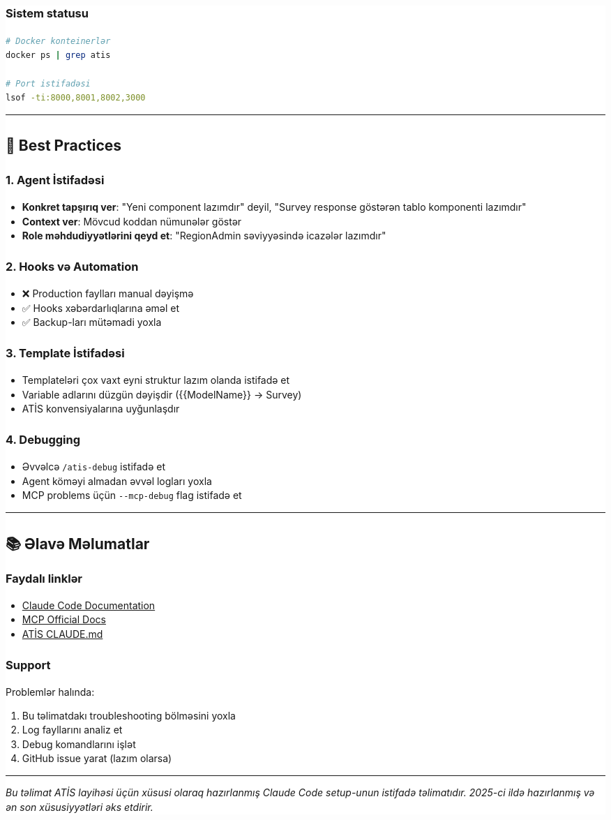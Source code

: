 ### Sistem statusu
```bash
# Docker konteinerlər
docker ps | grep atis

# Port istifadəsi
lsof -ti:8000,8001,8002,3000
```

---

## 🎯 Best Practices

### 1. Agent İstifadəsi
- **Konkret tapşırıq ver**: "Yeni component lazımdır" deyil, "Survey response göstərən tablo komponenti lazımdır"
- **Context ver**: Mövcud koddan nümunələr göstər
- **Role məhdudiyyətlərini qeyd et**: "RegionAdmin səviyyəsində icazələr lazımdır"

### 2. Hooks və Automation
- ❌ Production faylları manual dəyişmə
- ✅ Hooks xəbərdarlıqlarına əməl et  
- ✅ Backup-ları mütəmadi yoxla

### 3. Template İstifadəsi
- Templateləri çox vaxt eyni struktur lazım olanda istifadə et
- Variable adlarını düzgün dəyişdir ({{ModelName}} → Survey)
- ATİS konvensiyalarına uyğunlaşdır

### 4. Debugging  
- Əvvəlcə `/atis-debug` istifadə et
- Agent köməyi almadan əvvəl logları yoxla
- MCP problems üçün `--mcp-debug` flag istifadə et

---

## 📚 Əlavə Məlumatlar

### Faydalı linklər
- [Claude Code Documentation](https://docs.anthropic.com/en/docs/claude-code/)
- [MCP Official Docs](https://modelcontextprotocol.io/)
- [ATİS CLAUDE.md](/Users/home/Desktop/ATİS/CLAUDE.md)

### Support
Problemlər halında:
1. Bu təlimatdakı troubleshooting bölməsini yoxla
2. Log fayllarını analiz et  
3. Debug komandlarını işlət
4. GitHub issue yarat (lazım olarsa)

---

*Bu təlimat ATİS layihəsi üçün xüsusi olaraq hazırlanmış Claude Code setup-unun istifadə təlimatıdır. 2025-ci ildə hazırlanmış və ən son xüsusiyyətləri əks etdirir.*